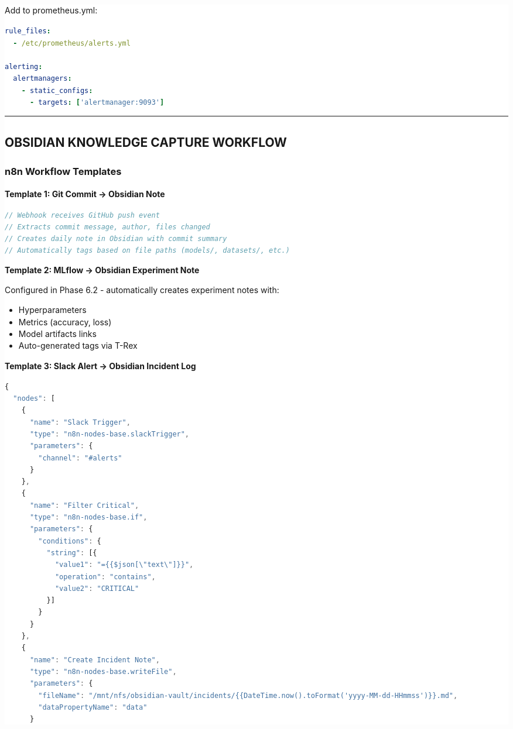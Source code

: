 Add to prometheus.yml:
```yaml
rule_files:
  - /etc/prometheus/alerts.yml

alerting:
  alertmanagers:
    - static_configs:
      - targets: ['alertmanager:9093']
```

---

## OBSIDIAN KNOWLEDGE CAPTURE WORKFLOW

### n8n Workflow Templates

**Template 1: Git Commit → Obsidian Note**

```javascript
// Webhook receives GitHub push event
// Extracts commit message, author, files changed
// Creates daily note in Obsidian with commit summary
// Automatically tags based on file paths (models/, datasets/, etc.)
```

**Template 2: MLflow → Obsidian Experiment Note**

Configured in Phase 6.2 - automatically creates experiment notes with:
- Hyperparameters
- Metrics (accuracy, loss)
- Model artifacts links
- Auto-generated tags via T-Rex

**Template 3: Slack Alert → Obsidian Incident Log**

```javascript
{
  "nodes": [
    {
      "name": "Slack Trigger",
      "type": "n8n-nodes-base.slackTrigger",
      "parameters": {
        "channel": "#alerts"
      }
    },
    {
      "name": "Filter Critical",
      "type": "n8n-nodes-base.if",
      "parameters": {
        "conditions": {
          "string": [{
            "value1": "={{$json[\"text\"]}}",
            "operation": "contains",
            "value2": "CRITICAL"
          }]
        }
      }
    },
    {
      "name": "Create Incident Note",
      "type": "n8n-nodes-base.writeFile",
      "parameters": {
        "fileName": "/mnt/nfs/obsidian-vault/incidents/{{DateTime.now().toFormat('yyyy-MM-dd-HHmmss')}}.md",
        "dataPropertyName": "data"
      }
```